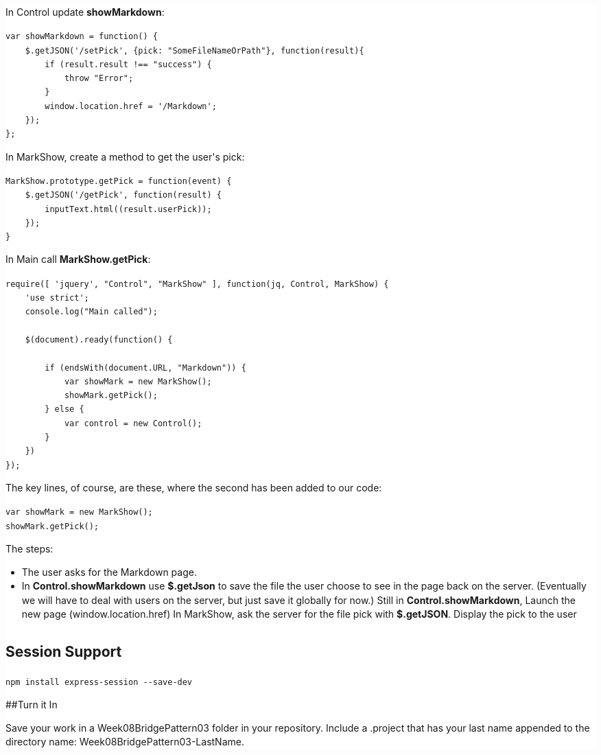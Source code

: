 
In Control update **showMarkdown**:

```
var showMarkdown = function() {
	$.getJSON('/setPick', {pick: "SomeFileNameOrPath"}, function(result){
		if (result.result !== "success") {
			throw "Error";
		}
		window.location.href = '/Markdown';
	});
};
```

In MarkShow, create a method to get the user's pick:

```
MarkShow.prototype.getPick = function(event) {
	$.getJSON('/getPick', function(result) {
		inputText.html((result.userPick));
	});
}
```

In Main call **MarkShow.getPick**:

```
require([ 'jquery', "Control", "MarkShow" ], function(jq, Control, MarkShow) {
	'use strict';
	console.log("Main called");

	$(document).ready(function() {

		if (endsWith(document.URL, "Markdown")) {
			var showMark = new MarkShow();
			showMark.getPick();
		} else {			
			var control = new Control();
		}
	})
});
```

The key lines, of course, are these, where the second has been added to our code:

	var showMark = new MarkShow();
	showMark.getPick();
	
	
The steps:

- The user asks for the Markdown page.
- In **Control.showMarkdown** use **\$.getJson** to save the file the user choose to see in the page back on the server. (Eventually we will have to deal with users on the server, but just save it globally for now.)
Still in **Control.showMarkdown**, Launch the new page (window.location.href)
In MarkShow, ask the server for the file pick with **\$.getJSON**.
Display the pick to the user

## Session Support

    npm install express-session --save-dev

##Turn it In

Save your work in a Week08BridgePattern03 folder in your repository. Include a .project that has your last name appended to the directory name: Week08BridgePattern03-LastName.


[addNewPage]: http://elvenware.com/charlie/books/CloudNotes/Assignments/Prog282Midterm2014.html#add-a-new-page